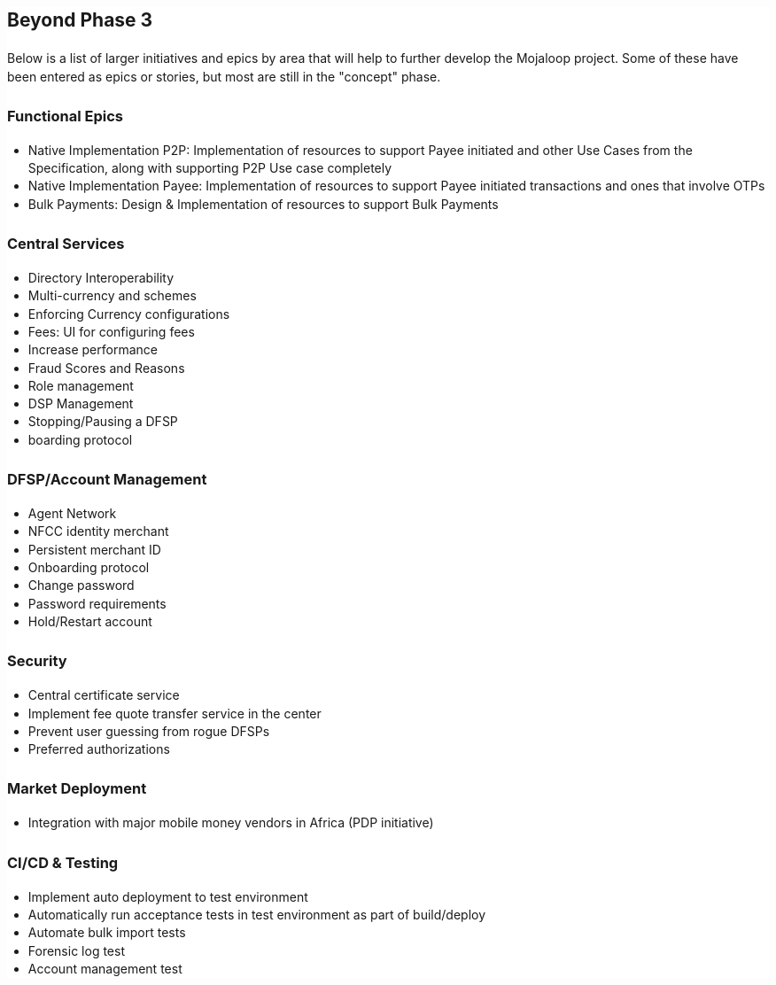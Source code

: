 ## Beyond Phase 3

Below is a list of larger initiatives and epics by area that will help to further develop the Mojaloop project. Some of these have been entered as epics or stories, but most are still in the "concept" phase.

### Functional Epics

* Native Implementation P2P: Implementation of resources to support Payee initiated and other Use Cases from the Specification, along with supporting P2P Use case completely
* Native Implementation Payee: Implementation of resources to support Payee initiated transactions and ones that involve OTPs
* Bulk Payments: Design & Implementation of resources to support Bulk Payments

### Central Services

* Directory Interoperability
* Multi-currency and schemes
* Enforcing Currency configurations
* Fees: UI for configuring fees
* Increase performance 
* Fraud Scores and Reasons
* Role management
* DSP Management
* Stopping/Pausing a DFSP
* boarding protocol

### DFSP/Account Management

* Agent Network
* NFCC identity merchant
* Persistent merchant ID
* Onboarding protocol
* Change password
* Password requirements
* Hold/Restart account

### Security

* Central certificate service
* Implement fee quote transfer service in the center
* Prevent user guessing from rogue DFSPs
* Preferred authorizations

### Market Deployment

* Integration with major mobile money vendors in Africa \(PDP initiative\)

### CI/CD & Testing

* Implement auto deployment to test environment
* Automatically run acceptance tests in test environment as part of build/deploy
* Automate bulk import tests
* Forensic log test
* Account management test
